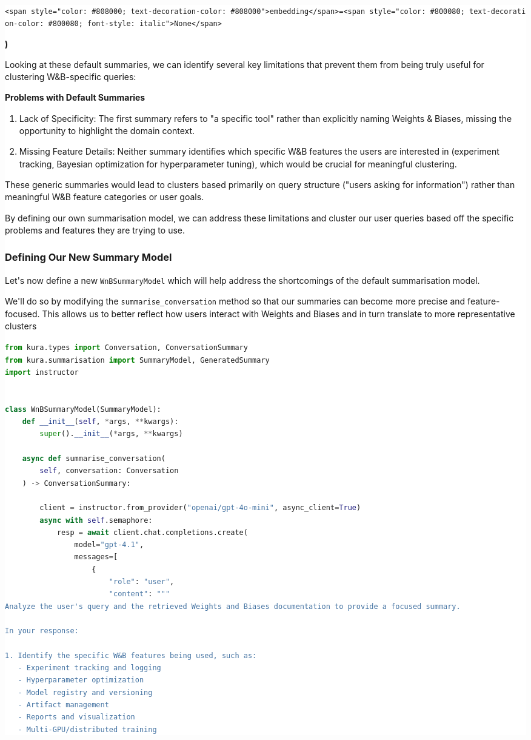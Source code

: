     <span style="color: #808000; text-decoration-color: #808000">embedding</span>=<span style="color: #800080; text-decoration-color: #800080; font-style: italic">None</span>
<span style="font-weight: bold">)</span>
</pre>

Looking at these default summaries, we can identify several key limitations that prevent them from being truly useful for clustering W&B-specific queries:

**Problems with Default Summaries**

1. Lack of Specificity: The first summary refers to "a specific tool" rather than explicitly naming Weights & Biases, missing the opportunity to highlight the domain context.

2. Missing Feature Details: Neither summary identifies which specific W&B features the users are interested in (experiment tracking, Bayesian optimization for hyperparameter tuning), which would be crucial for meaningful clustering.

These generic summaries would lead to clusters based primarily on query structure ("users asking for information") rather than meaningful W&B feature categories or user goals.

By defining our own summarisation model, we can address these limitations and cluster our user queries based off the specific problems and features they are trying to use.

### Defining Our New Summary Model

Let's now define a new `WnBSummaryModel` which will help address the shortcomings of the default summarisation model.

We'll do so by modifying the `summarise_conversation` method so that our summaries can become more precise and feature-focused. This allows us to better reflect how users interact with Weights and Biases and in turn translate to more representative clusters

```python
from kura.types import Conversation, ConversationSummary
from kura.summarisation import SummaryModel, GeneratedSummary
import instructor


class WnBSummaryModel(SummaryModel):
    def __init__(self, *args, **kwargs):
        super().__init__(*args, **kwargs)

    async def summarise_conversation(
        self, conversation: Conversation
    ) -> ConversationSummary:

        client = instructor.from_provider("openai/gpt-4o-mini", async_client=True)
        async with self.semaphore:
            resp = await client.chat.completions.create(
                model="gpt-4.1",
                messages=[
                    {
                        "role": "user",
                        "content": """
Analyze the user's query and the retrieved Weights and Biases documentation to provide a focused summary.

In your response:

1. Identify the specific W&B features being used, such as:
   - Experiment tracking and logging
   - Hyperparameter optimization
   - Model registry and versioning
   - Artifact management
   - Reports and visualization
   - Multi-GPU/distributed training

```